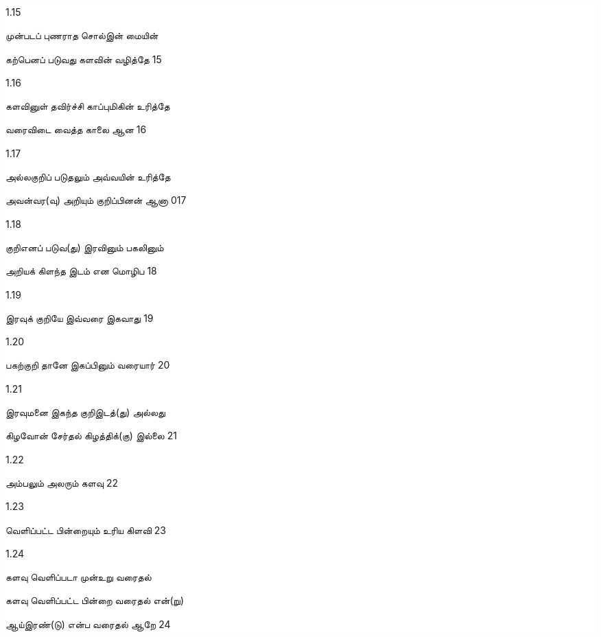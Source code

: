 1.15  

முன்படப் புணராத சொல்இன் மையின்  

கற்பெனப் படுவது களவின் வழித்தே 15  

  

1.16  

களவினுள் தவிர்ச்சி காப்புமிகின் உரித்தே  

வரைவிடை வைத்த காலை ஆன 16  

  

1.17  

அல்லகுறிப் படுதலும் அவ்வயின் உரித்தே  

அவன்வர(வு) அறியும் குறிப்பினன் ஆனா 017  

  

1.18  

குறிஎனப் படுவ(து) இரவினும் பகலினும்  

அறியக் கிளந்த இடம் என மொழிப 18  

  

1.19  

இரவுக் குறியே இவ்வரை இகவாது 19  

  

1.20  

பகற்குறி தானே இகப்பினும் வரையார் 20  

  

1.21  

இரவுமனை இகந்த குறிஇடத்(து) அல்லது  

கிழவோன் சேர்தல் கிழத்திக்(கு) இல்லை 21  

  

1.22  

அம்பலும் அலரும் களவு 22  

  

1.23  

வெளிப்பட்ட பின்றையும் உரிய கிளவி 23  

  

1.24  

களவு வெளிப்படா முன்உறு வரைதல்  

களவு வெளிப்பட்ட பின்றை வரைதல் என்(று)  

ஆய்இரண்(டு) என்ப வரைதல் ஆறே 24  
